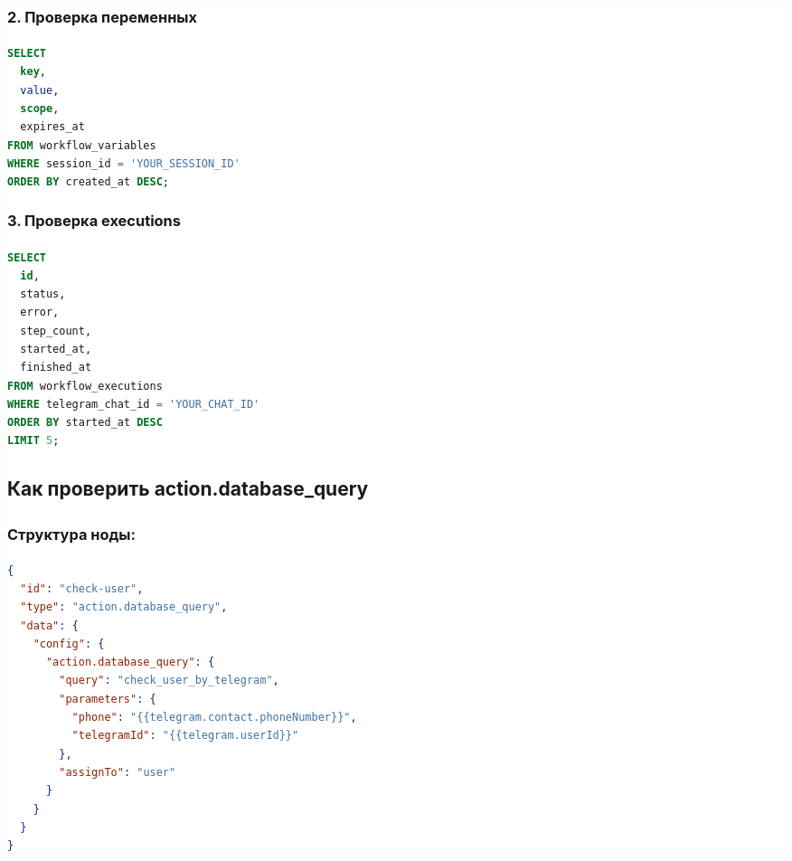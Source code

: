 ### 2. Проверка переменных

```sql
SELECT 
  key,
  value,
  scope,
  expires_at
FROM workflow_variables
WHERE session_id = 'YOUR_SESSION_ID'
ORDER BY created_at DESC;
```

### 3. Проверка executions

```sql
SELECT 
  id,
  status,
  error,
  step_count,
  started_at,
  finished_at
FROM workflow_executions
WHERE telegram_chat_id = 'YOUR_CHAT_ID'
ORDER BY started_at DESC
LIMIT 5;
```

## Как проверить action.database_query

### Структура ноды:

```json
{
  "id": "check-user",
  "type": "action.database_query",
  "data": {
    "config": {
      "action.database_query": {
        "query": "check_user_by_telegram",
        "parameters": {
          "phone": "{{telegram.contact.phoneNumber}}",
          "telegramId": "{{telegram.userId}}"
        },
        "assignTo": "user"
      }
    }
  }
}
```
